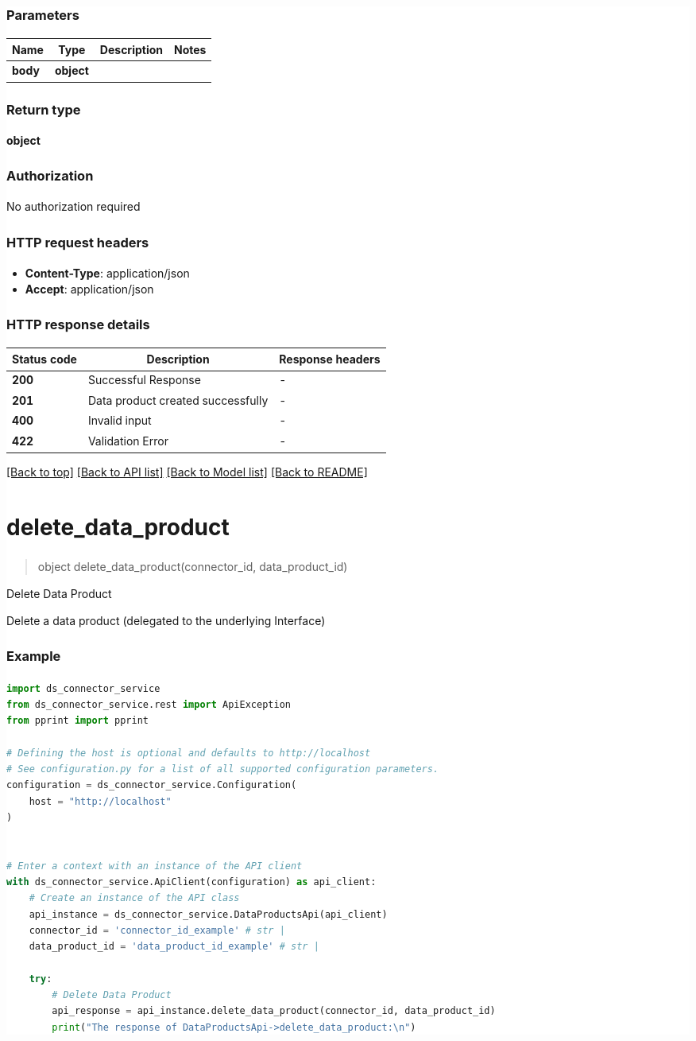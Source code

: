 

### Parameters


Name | Type | Description  | Notes
------------- | ------------- | ------------- | -------------
 **body** | **object**|  | 

### Return type

**object**

### Authorization

No authorization required

### HTTP request headers

 - **Content-Type**: application/json
 - **Accept**: application/json

### HTTP response details

| Status code | Description | Response headers |
|-------------|-------------|------------------|
**200** | Successful Response |  -  |
**201** | Data product created successfully |  -  |
**400** | Invalid input |  -  |
**422** | Validation Error |  -  |

[[Back to top]](#) [[Back to API list]](../README.md#documentation-for-api-endpoints) [[Back to Model list]](../README.md#documentation-for-models) [[Back to README]](../README.md)

# **delete_data_product**
> object delete_data_product(connector_id, data_product_id)

Delete Data Product

Delete a data product (delegated to the underlying Interface)

### Example


```python
import ds_connector_service
from ds_connector_service.rest import ApiException
from pprint import pprint

# Defining the host is optional and defaults to http://localhost
# See configuration.py for a list of all supported configuration parameters.
configuration = ds_connector_service.Configuration(
    host = "http://localhost"
)


# Enter a context with an instance of the API client
with ds_connector_service.ApiClient(configuration) as api_client:
    # Create an instance of the API class
    api_instance = ds_connector_service.DataProductsApi(api_client)
    connector_id = 'connector_id_example' # str | 
    data_product_id = 'data_product_id_example' # str | 

    try:
        # Delete Data Product
        api_response = api_instance.delete_data_product(connector_id, data_product_id)
        print("The response of DataProductsApi->delete_data_product:\n")
```